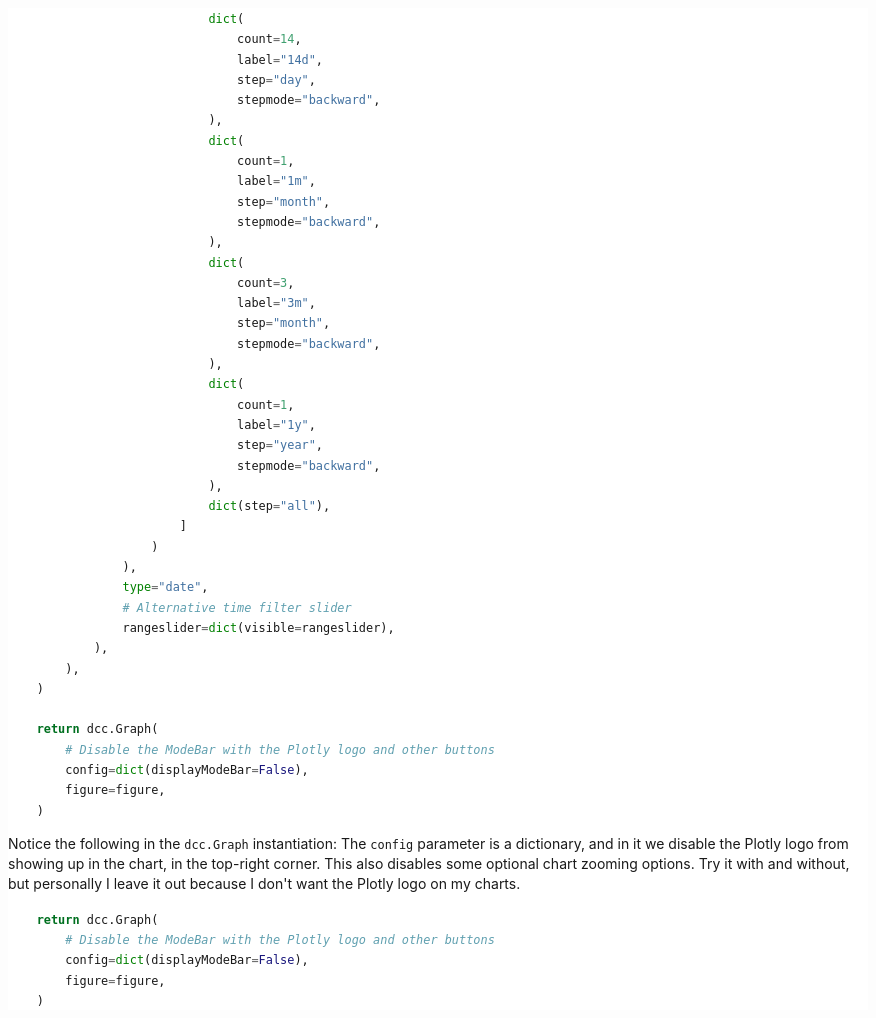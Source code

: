 ```python
                            dict(
                                count=14,
                                label="14d",
                                step="day",
                                stepmode="backward",
                            ),
                            dict(
                                count=1,
                                label="1m",
                                step="month",
                                stepmode="backward",
                            ),
                            dict(
                                count=3,
                                label="3m",
                                step="month",
                                stepmode="backward",
                            ),
                            dict(
                                count=1,
                                label="1y",
                                step="year",
                                stepmode="backward",
                            ),
                            dict(step="all"),
                        ]
                    )
                ),
                type="date",
                # Alternative time filter slider
                rangeslider=dict(visible=rangeslider),
            ),
        ),
    )

    return dcc.Graph(
        # Disable the ModeBar with the Plotly logo and other buttons
        config=dict(displayModeBar=False),
        figure=figure,
    )

```

Notice the following in the `dcc.Graph` instantiation: The `config` parameter is a dictionary, and in it we disable the Plotly logo from showing up in the chart, in the top-right corner. This also disables some optional chart zooming options. Try it with and without, but personally I leave it out because I don't want the Plotly logo on my charts.

```python
    return dcc.Graph(
        # Disable the ModeBar with the Plotly logo and other buttons
        config=dict(displayModeBar=False),
        figure=figure,
    )
```
